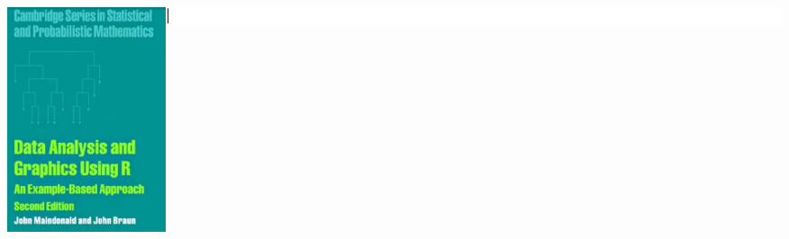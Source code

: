 <img src=/00.library_images/2020_data_analysis_and_graphics_using_R.png style="float: left; widh: 150px; height: 250px" />|